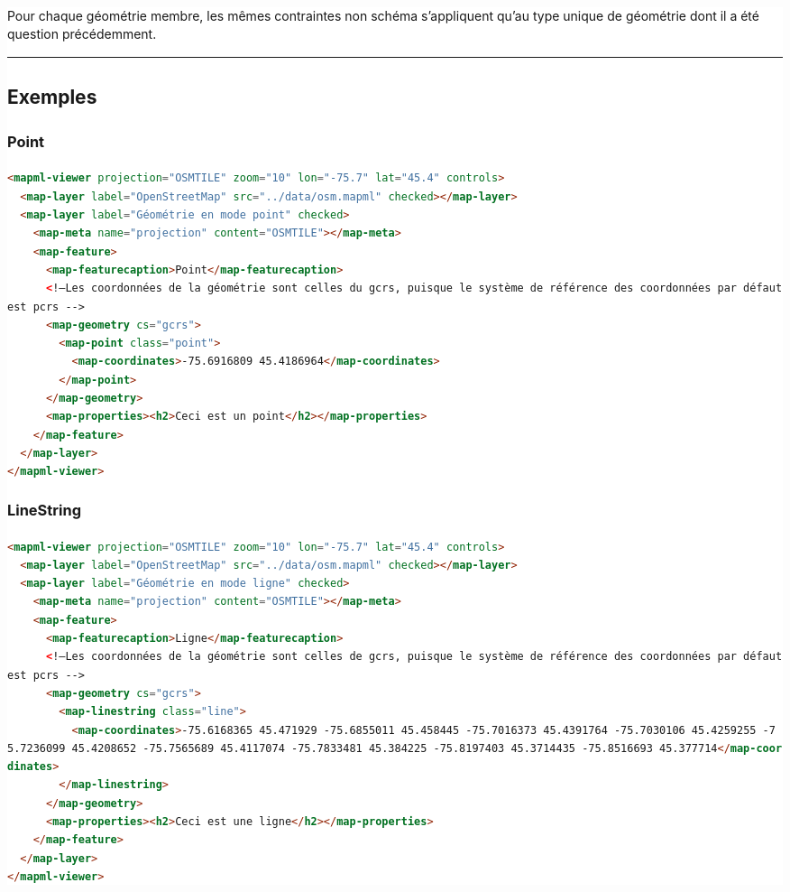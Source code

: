 Pour chaque géométrie membre, les mêmes contraintes non schéma s’appliquent qu’au type unique de géométrie dont il a été question précédemment.

---


## Exemples

### Point
```html
<mapml-viewer projection="OSMTILE" zoom="10" lon="-75.7" lat="45.4" controls>
  <map-layer label="OpenStreetMap" src="../data/osm.mapml" checked></map-layer>
  <map-layer label="Géométrie en mode point" checked>
    <map-meta name="projection" content="OSMTILE"></map-meta>
    <map-feature>
      <map-featurecaption>Point</map-featurecaption>
      <!—Les coordonnées de la géométrie sont celles du gcrs, puisque le système de référence des coordonnées par défaut est pcrs -->
      <map-geometry cs="gcrs">
        <map-point class="point">
          <map-coordinates>-75.6916809 45.4186964</map-coordinates>
        </map-point>
      </map-geometry>
      <map-properties><h2>Ceci est un point</h2></map-properties>
    </map-feature>
  </map-layer>
</mapml-viewer>
```

### LineString

```html
<mapml-viewer projection="OSMTILE" zoom="10" lon="-75.7" lat="45.4" controls>
  <map-layer label="OpenStreetMap" src="../data/osm.mapml" checked></map-layer>
  <map-layer label="Géométrie en mode ligne" checked>
    <map-meta name="projection" content="OSMTILE"></map-meta>
    <map-feature>
      <map-featurecaption>Ligne</map-featurecaption>
      <!—Les coordonnées de la géométrie sont celles de gcrs, puisque le système de référence des coordonnées par défaut est pcrs -->
      <map-geometry cs="gcrs">
        <map-linestring class="line">
          <map-coordinates>-75.6168365 45.471929 -75.6855011 45.458445 -75.7016373 45.4391764 -75.7030106 45.4259255 -75.7236099 45.4208652 -75.7565689 45.4117074 -75.7833481 45.384225 -75.8197403 45.3714435 -75.8516693 45.377714</map-coordinates>
        </map-linestring>
      </map-geometry>
      <map-properties><h2>Ceci est une ligne</h2></map-properties>
    </map-feature>
  </map-layer>
</mapml-viewer>
```
